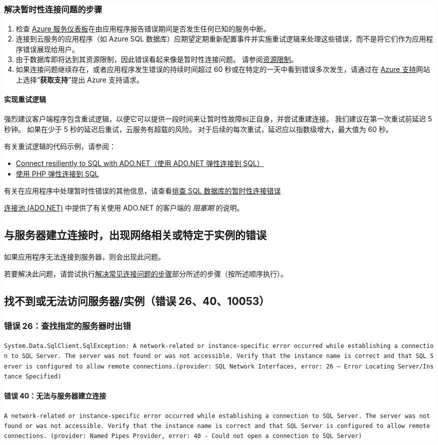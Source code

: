### <a name="steps-to-resolve-transient-connectivity-issues"></a>解决暂时性连接问题的步骤

1. 检查 [Azure 服务仪表板](https://status.azure.com/zh-cn/status)在由应用程序报告错误期间是否发生任何已知的服务中断。
2. 连接到云服务的应用程序（如 Azure SQL 数据库）应期望定期重新配置事件并实施重试逻辑来处理这些错误，而不是将它们作为应用程序错误展现给用户。
3. 由于数据库即将达到其资源限制，因此错误看起来像是暂时性连接问题。 请参阅[资源限制](resource-limits-logical-server.md#what-happens-when-database-resource-limits-are-reached)。
4. 如果连接问题继续存在，或者应用程序发生错误的持续时间超过 60 秒或在特定的一天中看到错误多次发生，请通过在 [Azure 支持](https://support.azure.cn/zh-cn/support/contact/)网站上选择“**获取支持**”提出 Azure 支持请求。

#### <a name="implementing-retry-logic"></a>实现重试逻辑

强烈建议客户端程序包含重试逻辑，以便它可以提供一段时间来让暂时性故障纠正自身，并尝试重建连接。  我们建议在第一次重试前延迟 5 秒钟。 如果在少于 5 秒的延迟后重试，云服务有超载的风险。 对于后续的每次重试，延迟应以指数级增大，最大值为 60 秒。

有关重试逻辑的代码示例，请参阅：

- [Connect resiliently to SQL with ADO.NET（使用 ADO.NET 弹性连接到 SQL）](https://docs.microsoft.com/sql/connect/ado-net/step-4-connect-resiliently-sql-ado-net)
- [使用 PHP 弹性连接到 SQL](https://docs.microsoft.com/sql/connect/php/step-4-connect-resiliently-to-sql-with-php)

有关在应用程序中处理暂时性错误的其他信息，请查看[排查 SQL 数据库的暂时性连接错误](troubleshoot-common-connectivity-issues.md)

[连接池 (ADO.NET)](https://docs.microsoft.com/dotnet/framework/data/adonet/sql-server-connection-pooling) 中提供了有关使用 ADO.NET 的客户端的 *阻塞期* 的说明。

## <a name="a-network-related-or-instance-specific-error-occurred-while-establishing-a-connection-to-your-server"></a>与服务器建立连接时，出现网络相关或特定于实例的错误

如果应用程序无法连接到服务器，则会出现此问题。

若要解决此问题，请尝试执行[解决常见连接问题的步骤](#steps-to-fix-common-connection-issues)部分所述的步骤（按所述顺序执行）。

## <a name="the-serverinstance-was-not-found-or-was-not-accessible-errors-26-40-10053"></a>找不到或无法访问服务器/实例（错误 26、40、10053）

### <a name="error-26-error-locating-server-specified"></a>错误 26：查找指定的服务器时出错

``System.Data.SqlClient.SqlException: A network-related or instance-specific error occurred while establishing a connection to SQL Server. The server was not found or was not accessible. Verify that the instance name is correct and that SQL Server is configured to allow remote connections.(provider: SQL Network Interfaces, error: 26 – Error Locating Server/Instance Specified)``

#### <a name="error-40-could-not-open-a-connection-to-the-server"></a>错误 40：无法与服务器建立连接

``A network-related or instance-specific error occurred while establishing a connection to SQL Server. The server was not found or was not accessible. Verify that the instance name is correct and that SQL Server is configured to allow remote connections. (provider: Named Pipes Provider, error: 40 - Could not open a connection to SQL Server)``
